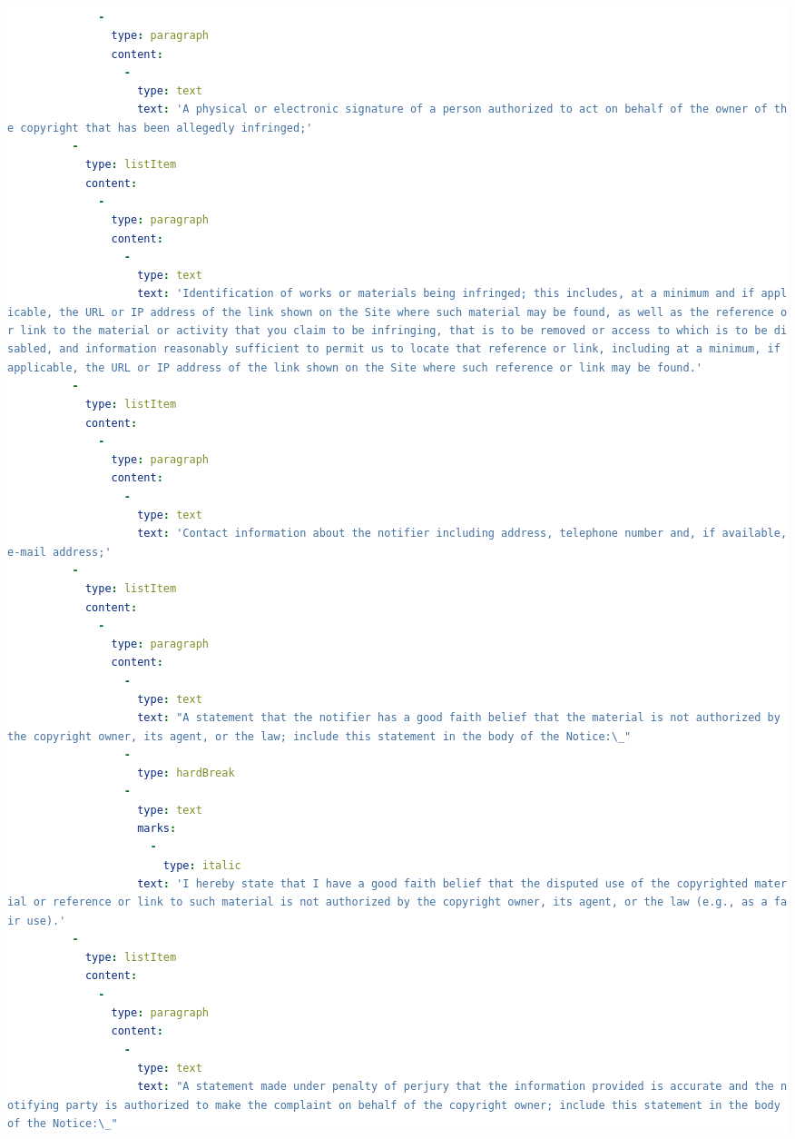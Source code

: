 ```yaml
              -
                type: paragraph
                content:
                  -
                    type: text
                    text: 'A physical or electronic signature of a person authorized to act on behalf of the owner of the copyright that has been allegedly infringed;'
          -
            type: listItem
            content:
              -
                type: paragraph
                content:
                  -
                    type: text
                    text: 'Identification of works or materials being infringed; this includes, at a minimum and if applicable, the URL or IP address of the link shown on the Site where such material may be found, as well as the reference or link to the material or activity that you claim to be infringing, that is to be removed or access to which is to be disabled, and information reasonably sufficient to permit us to locate that reference or link, including at a minimum, if applicable, the URL or IP address of the link shown on the Site where such reference or link may be found.'
          -
            type: listItem
            content:
              -
                type: paragraph
                content:
                  -
                    type: text
                    text: 'Contact information about the notifier including address, telephone number and, if available, e-mail address;'
          -
            type: listItem
            content:
              -
                type: paragraph
                content:
                  -
                    type: text
                    text: "A statement that the notifier has a good faith belief that the material is not authorized by the copyright owner, its agent, or the law; include this statement in the body of the Notice:\_"
                  -
                    type: hardBreak
                  -
                    type: text
                    marks:
                      -
                        type: italic
                    text: 'I hereby state that I have a good faith belief that the disputed use of the copyrighted material or reference or link to such material is not authorized by the copyright owner, its agent, or the law (e.g., as a fair use).'
          -
            type: listItem
            content:
              -
                type: paragraph
                content:
                  -
                    type: text
                    text: "A statement made under penalty of perjury that the information provided is accurate and the notifying party is authorized to make the complaint on behalf of the copyright owner; include this statement in the body of the Notice:\_"
```
